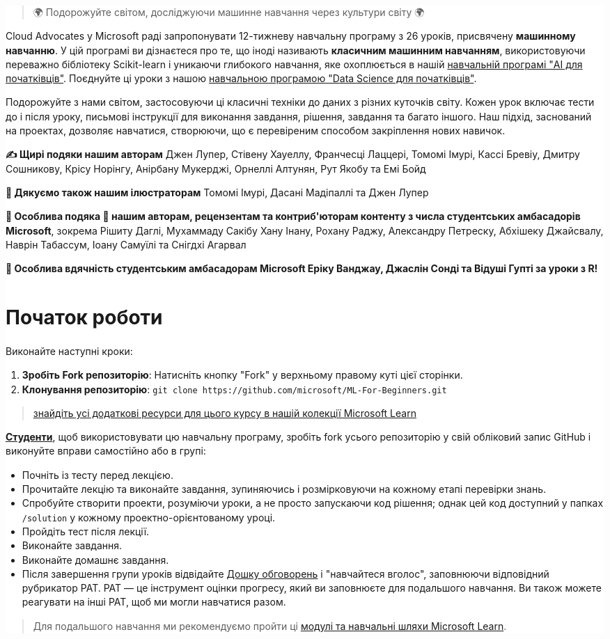 > 🌍 Подорожуйте світом, досліджуючи машинне навчання через культури світу 🌍  

Cloud Advocates у Microsoft раді запропонувати 12-тижневу навчальну програму з 26 уроків, присвячену **машинному навчанню**. У цій програмі ви дізнаєтеся про те, що іноді називають **класичним машинним навчанням**, використовуючи переважно бібліотеку Scikit-learn і уникаючи глибокого навчання, яке охоплюється в нашій [навчальній програмі "AI для початківців"](https://aka.ms/ai4beginners). Поєднуйте ці уроки з нашою [навчальною програмою "Data Science для початківців"](https://aka.ms/ds4beginners).  

Подорожуйте з нами світом, застосовуючи ці класичні техніки до даних з різних куточків світу. Кожен урок включає тести до і після уроку, письмові інструкції для виконання завдання, рішення, завдання та багато іншого. Наш підхід, заснований на проектах, дозволяє навчатися, створюючи, що є перевіреним способом закріплення нових навичок.  

**✍️ Щирі подяки нашим авторам** Джен Лупер, Стівену Хауеллу, Франчесці Лаццері, Томомі Імурі, Кассі Бревіу, Дмитру Сошникову, Крісу Норінгу, Анірбану Мукерджі, Орнеллі Алтунян, Рут Якобу та Емі Бойд  

**🎨 Дякуємо також нашим ілюстраторам** Томомі Імурі, Дасані Мадіпаллі та Джен Лупер  

**🙏 Особлива подяка 🙏 нашим авторам, рецензентам та контриб'юторам контенту з числа студентських амбасадорів Microsoft**, зокрема Рішиту Даглі, Мухаммаду Сакібу Хану Інану, Рохану Раджу, Александру Петреску, Абхішеку Джайсвалу, Наврін Табассум, Іоану Самуїлі та Снігдхі Агарвал  

**🤩 Особлива вдячність студентським амбасадорам Microsoft Еріку Ванджау, Джаслін Сонді та Відуші Гупті за уроки з R!**  

# Початок роботи  

Виконайте наступні кроки:  
1. **Зробіть Fork репозиторію**: Натисніть кнопку "Fork" у верхньому правому куті цієї сторінки.  
2. **Клонування репозиторію**: `git clone https://github.com/microsoft/ML-For-Beginners.git`  

> [знайдіть усі додаткові ресурси для цього курсу в нашій колекції Microsoft Learn](https://learn.microsoft.com/en-us/collections/qrqzamz1nn2wx3?WT.mc_id=academic-77952-bethanycheum)  

**[Студенти](https://aka.ms/student-page)**, щоб використовувати цю навчальну програму, зробіть fork усього репозиторію у свій обліковий запис GitHub і виконуйте вправи самостійно або в групі:  

- Почніть із тесту перед лекцією.  
- Прочитайте лекцію та виконайте завдання, зупиняючись і розмірковуючи на кожному етапі перевірки знань.  
- Спробуйте створити проекти, розуміючи уроки, а не просто запускаючи код рішення; однак цей код доступний у папках `/solution` у кожному проектно-орієнтованому уроці.  
- Пройдіть тест після лекції.  
- Виконайте завдання.  
- Виконайте домашнє завдання.  
- Після завершення групи уроків відвідайте [Дошку обговорень](https://github.com/microsoft/ML-For-Beginners/discussions) і "навчайтеся вголос", заповнюючи відповідний рубрикатор PAT. PAT — це інструмент оцінки прогресу, який ви заповнюєте для подальшого навчання. Ви також можете реагувати на інші PAT, щоб ми могли навчатися разом.  

> Для подальшого навчання ми рекомендуємо пройти ці [модулі та навчальні шляхи Microsoft Learn](https://docs.microsoft.com/en-us/users/jenlooper-2911/collections/k7o7tg1gp306q4?WT.mc_id=academic-77952-leestott).  
